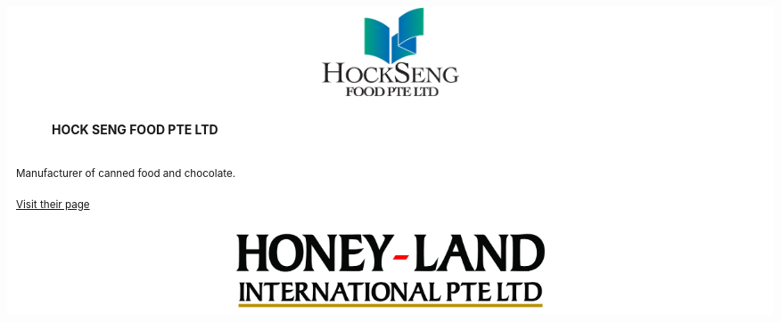 <div style="flex: 1 1 47%; margin: 10px; display: block;" class="card sgds">
	<div style="margin-top: 15px" class="sgds-card-image">
		<figure style="height: 100px;display: flex;justify-content: center;flex-direction: column;" class="sgds-image">
			<img style="object-fit: scale-down; max-width: 100%; max-height: 100%;" src="/images/Hock%20Seng/hock_seng_logo.png">
		</figure>
	</div>
	<div class="sgds-card-content">
		<figure style="display: flex;justify-content: center;flex-direction: column;" class="sgds-content">
			<p style="text-transform: uppercase;"><strong>Hock Seng Food Pte Ltd</strong></p>
		</figure>
		<p>
			<small>Manufacturer of canned food and chocolate.</small>
		</p>
		<p>
			<a target="_blank" href="/hock-seng">
				<small>Visit their page</small>
			</a>
		</p>
	</div>
</div>

<div style="flex: 1 1 47%; margin: 10px; display: block;" class="card sgds">
	<div style="margin-top: 15px" class="sgds-card-image">
		<figure style="height: 100px;display: flex;justify-content: center;flex-direction: column;" class="sgds-image">
			<img style="object-fit: scale-down; max-width: 100%; max-height: 100%;" src="/images/Honey%20Land%20International/honey_land_international_logo.jpg">
		</figure>